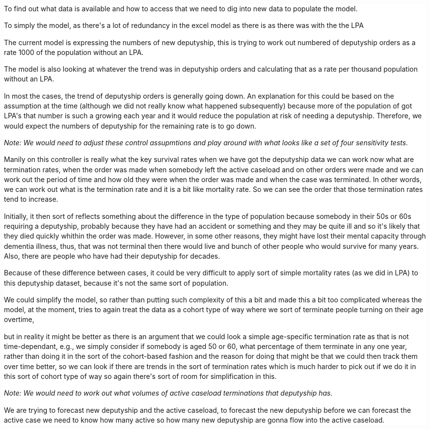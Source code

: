 To find out what data is available and how to access that we need to dig into new data to populate the model.

To simply the model, as there's a lot of redundancy in the excel model as there is as there was with the the LPA

The current model is expressing the numbers of new deputyship, this is trying to work out numbered of deputyship orders as a rate 1000 of the population without an LPA. 

The model is also looking at whatever the trend was in deputyship orders and calculating that as a rate per thousand population without an LPA.

In most the cases, the trend of deputyship orders is generally going down. An explanation for this could be based on the assumption at the time (although we did not really know what happened subsequently) because more of the population of got LPA's that number is such a growing each year and it would reduce the population at risk of needing a deputyship. Therefore, we would expect the numbers of deputyship for the remaining rate is to go down.

*Note: We would need to adjust these control assupmtions and play around with what looks like a set of four sensitivity tests.*

Manily on this controller is really what the key survival rates when we have got the deputyship data we can work now what are termination rates, when the order was made when somebody left the active caseload and on other orders were made and we can work out the period of time and how old they were when the order was made and when the case was terminated. In other words, we can work out what is the termination rate and it is a bit like mortality rate. So we can see the order that those termination rates tend to increase. 

Initially, it then sort of reflects something about the difference in the type of population because somebody in their 50s or 60s requiring a deputyship, probably because they have had an accident or something and they may be quite ill and so it's likely that they died quickly whithin the order was made. However, in some other reasons, they might have lost their mental capacity through dementia illness, thus, that was not terminal then there would live and bunch of other people who would survive for many years. Also, there are people who have had their deputyship for decades.

Because of these difference between cases, it could be very difficult to apply sort of simple mortality rates (as we did in LPA) to this deputyship dataset, because it's not the same sort of population.

We could simplify the model, so rather than putting such complexity of this a bit and made this a bit too complicated whereas the model, at the moment, tries to again treat the data as a cohort type of way where we sort of terminate people turning on their age overtime, 

but in reality it might be better as there is an argument that we could look a simple age-specific termination rate as that is not time-dependant, e.g., we simply consider if somebody is aged 50 or 60, what percentage of them terminate in any one year, rather than doing it in the sort of the cohort-based fashion and the reason for doing that might be that we could then track them over time better, so we can look if there are trends in the sort of termination rates which is much harder to pick out if we do it in this sort of cohort type of way so again there's sort of room for simplification in this.


*Note: We would need to work out what volumes of active caseload terminations that deputyship has.*

We are trying to forecast new deputyship and the active caseload, to forecast the new deputyship before we can forecast the active case we need to know how many active so how many new deputyship are gonna flow into the active caseload.
